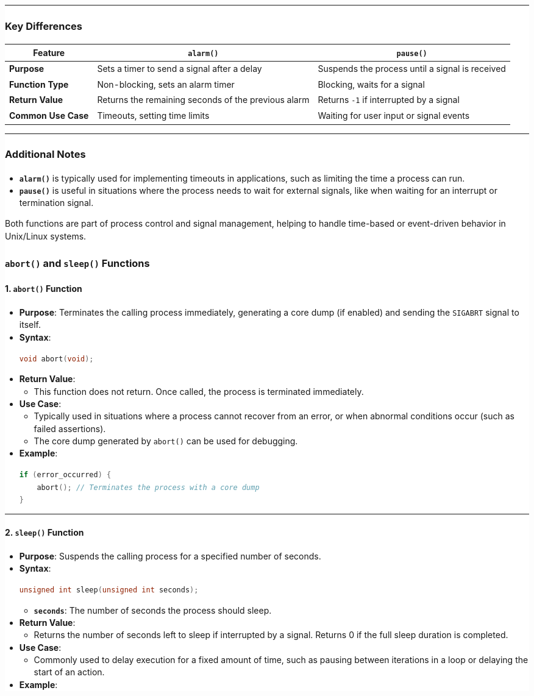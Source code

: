   ```c
  ```

---

### **Key Differences**

| **Feature**            | **`alarm()`**                         | **`pause()`**                           |
|------------------------|--------------------------------------|----------------------------------------|
| **Purpose**            | Sets a timer to send a signal after a delay | Suspends the process until a signal is received |
| **Function Type**      | Non-blocking, sets an alarm timer    | Blocking, waits for a signal            |
| **Return Value**       | Returns the remaining seconds of the previous alarm | Returns `-1` if interrupted by a signal |
| **Common Use Case**    | Timeouts, setting time limits        | Waiting for user input or signal events  |

---

### **Additional Notes**
- **`alarm()`** is typically used for implementing timeouts in applications, such as limiting the time a process can run.
- **`pause()`** is useful in situations where the process needs to wait for external signals, like when waiting for an interrupt or termination signal.

Both functions are part of process control and signal management, helping to handle time-based or event-driven behavior in Unix/Linux systems.

### **`abort()` and `sleep()` Functions**

#### **1. `abort()` Function**
- **Purpose**: Terminates the calling process immediately, generating a core dump (if enabled) and sending the `SIGABRT` signal to itself.
- **Syntax**:
  ```c
  void abort(void);
  ```
- **Return Value**: 
  - This function does not return. Once called, the process is terminated immediately.
- **Use Case**: 
  - Typically used in situations where a process cannot recover from an error, or when abnormal conditions occur (such as failed assertions). 
  - The core dump generated by `abort()` can be used for debugging.
- **Example**: 
  ```c
  if (error_occurred) {
      abort(); // Terminates the process with a core dump
  }
  ```

---

#### **2. `sleep()` Function**
- **Purpose**: Suspends the calling process for a specified number of seconds.
- **Syntax**:
  ```c
  unsigned int sleep(unsigned int seconds);
  ```
  - **`seconds`**: The number of seconds the process should sleep.
- **Return Value**: 
  - Returns the number of seconds left to sleep if interrupted by a signal. Returns 0 if the full sleep duration is completed.
- **Use Case**: 
  - Commonly used to delay execution for a fixed amount of time, such as pausing between iterations in a loop or delaying the start of an action.
- **Example**: 
  ```c
  ```